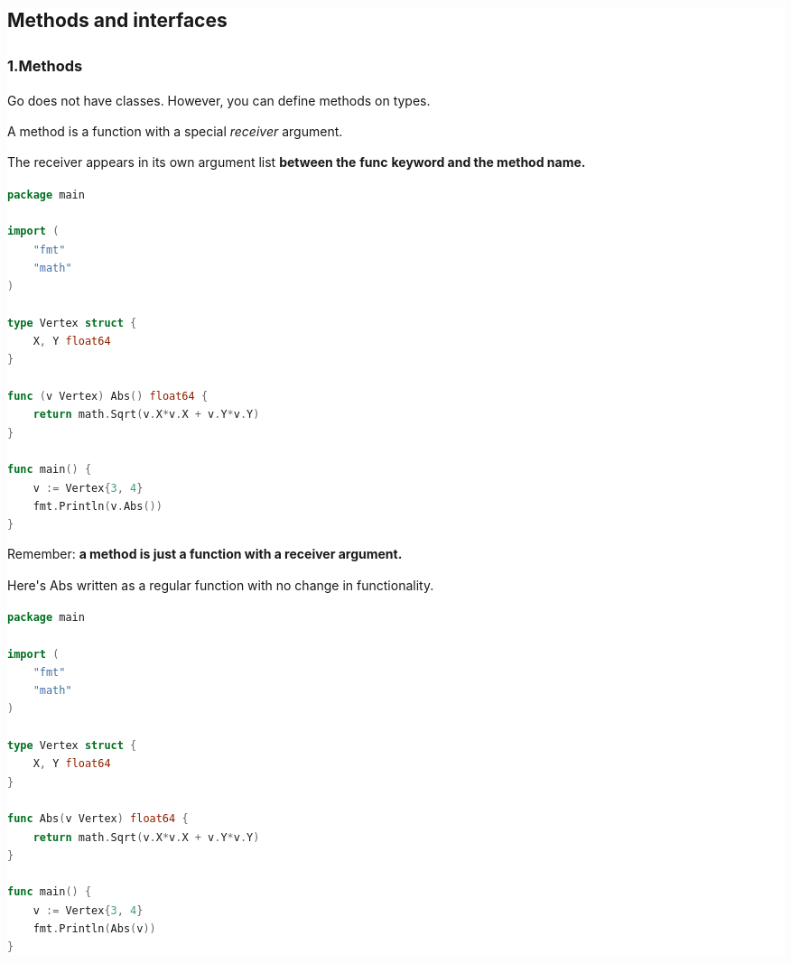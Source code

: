 ## Methods and interfaces

### 1.Methods

Go does not have classes. However, you can define methods on types.

A method is a function with a special *receiver* argument.

The receiver appears in its own argument list **between the** **func** **keyword and the method name.**

```go
package main

import (
	"fmt"
	"math"
)

type Vertex struct {
	X, Y float64
}

func (v Vertex) Abs() float64 {
	return math.Sqrt(v.X*v.X + v.Y*v.Y)
}

func main() {
	v := Vertex{3, 4}
	fmt.Println(v.Abs())
}
```


 Remember: **a method is just a function with a receiver argument.**

Here's Abs written as a regular function with no change in functionality.

```go
package main

import (
	"fmt"
	"math"
)

type Vertex struct {
	X, Y float64
}

func Abs(v Vertex) float64 {
	return math.Sqrt(v.X*v.X + v.Y*v.Y)
}

func main() {
	v := Vertex{3, 4}
	fmt.Println(Abs(v))
}
```

